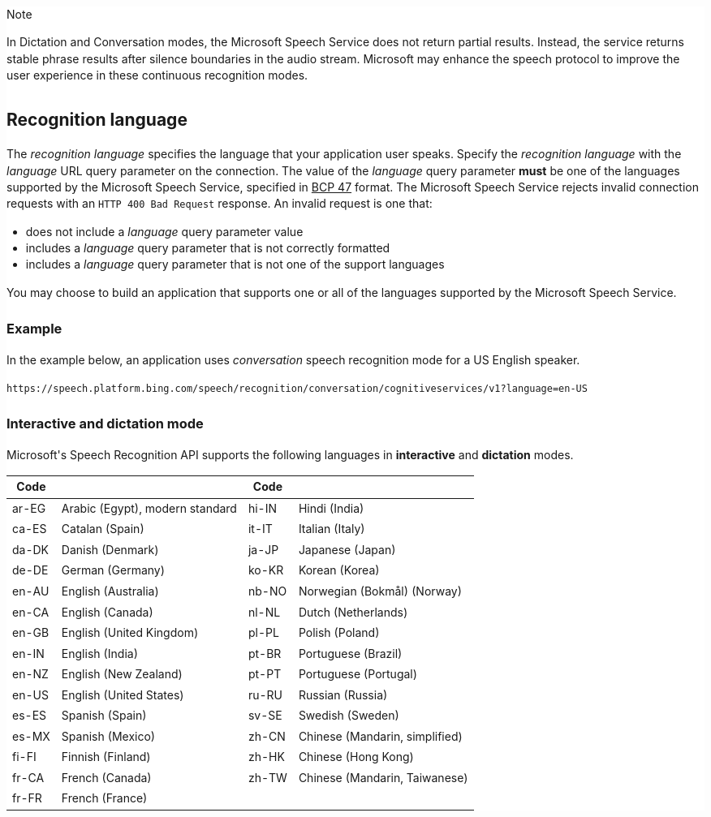 > [!NOTE]
> In Dictation and Conversation modes, the Microsoft Speech Service does not return partial results. Instead, the service returns stable
> phrase results after silence boundaries in the audio stream. Microsoft may enhance the speech protocol to
> improve the user experience in these continuous recognition modes.

## Recognition language 
The *recognition language* specifies the language that your application user speaks. Specify the  *recognition language* with the 
*language* URL query parameter on the connection. The value of the *language* query parameter **must** be one of the languages supported by the 
Microsoft Speech Service, specified in [BCP 47](https://en.wikipedia.org/wiki/IETF_language_tag) format. The Microsoft Speech Service rejects 
invalid connection requests with an ```HTTP 400 Bad Request``` response.
An invalid request is one that:
* does not include a *language* query parameter value
* includes a *language* query parameter that is not correctly formatted
* includes a *language* query parameter that is not one of the support languages

You may choose to build an application that supports one or all of the languages supported by the Microsoft Speech Service.

### Example
In the example below, an application uses *conversation* speech recognition mode for a US English speaker.

```
https://speech.platform.bing.com/speech/recognition/conversation/cognitiveservices/v1?language=en-US
```

### Interactive and dictation mode
Microsoft's Speech Recognition API supports the following languages in **interactive** and **dictation** modes. 

|Code |  | Code |  |
|-----|-----|-----|-----|
| ar-EG | Arabic (Egypt), modern standard | hi-IN | Hindi (India) |
| ca-ES | Catalan (Spain) | it-IT | Italian (Italy)  |
| da-DK | Danish (Denmark) | ja-JP | Japanese (Japan) |
| de-DE | German (Germany) |ko-KR | Korean (Korea) |
| en-AU | English (Australia) |nb-NO | Norwegian (Bokmål) (Norway)  |
| en-CA | English (Canada) | nl-NL | Dutch (Netherlands)   |
| en-GB | English (United Kingdom) |pl-PL | Polish (Poland) |
| en-IN | English (India) | pt-BR | Portuguese (Brazil)  |
| en-NZ | English (New Zealand) |pt-PT | Portuguese (Portugal)  |
| en-US | English (United States) | ru-RU | Russian (Russia) |
| es-ES | Spanish (Spain) | sv-SE | Swedish (Sweden) |
| es-MX | Spanish (Mexico) |zh-CN | Chinese (Mandarin, simplified)  |
| fi-FI | Finnish (Finland) |zh-HK | Chinese (Hong Kong) |
| fr-CA | French (Canada) | zh-TW | Chinese (Mandarin, Taiwanese)|
| fr-FR | French (France) | ||
